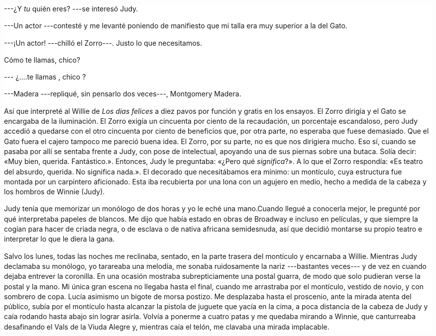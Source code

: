 ---¿Y *tu* quién eres? ---se interesó Judy.

---Un actor ---contesté y me levanté poniendo de manifiesto que
mi talla era muy superior a la del Gato.

---¡Un actor! ---chilló el Zorro---. Justo lo que necesitamos.

Cómo te llamas, chico?

--- ¿\....te llamas , chico ?

---Madera ---repliqué, sin pensarlo dos veces---, Montgomery
Madera.

Así que interpreté al Willie de *Los dias felices* a diez pavos por
función y gratis en los ensayos. El Zorro dirigía y el Gato se
encargaba de la iluminación. El Zorro exigía un cincuenta por ciento
de la recaudación, un porcentaje escandaloso, pero Judy accedió a
quedarse con el otro cincuenta por ciento de beneficios que, por otra
parte, no esperaba que fuese demasiado. Que el Gato fuera el cajero
tampoco me pareció buena idea. El Zorro, por su parte, no es que nos
dirigiera mucho. Eso sí, cuando se pasaba por allí se sentaba frente
a Judy, con pose de intelectual, apoyando una de sus piernas sobre
una butaca. Solía decir: «Muy bien, querida. Fantástico.». Entonces,
Judy le preguntaba: «¿Pero qué *significa*?». A lo que el Zorro
respondía: «Es teatro del absurdo, querida. No significa nada.». El
decorado que necesitábamos era mínimo: un montículo, cuya estructura
fue montada por un carpintero aficionado. Esta iba recubierta por una
lona con un agujero en medio, hecho a medida de la cabeza y los
hombros de Winnie (Judy).

Judy tenía que memorizar un monólogo de dos horas y yo le eché
una mano.Cuando llegué a conocerla mejor, le pregunté por qué
interpretaba papeles de blancos. Me dijo que había estado en obras de
Broadway e incluso en películas, y que siempre la cogían para hacer
de criada negra, o de esclava o de nativa africana semidesnuda, así
que decidió montarse su propio teatro e interpretar lo que le diera
la gana.

Salvo los lunes, todas las noches me reclinaba, sentado, en la
parte trasera del montículo y encarnaba a Willie. Mientras Judy
declamaba su monólogo, yo tarareaba una melodía, me sonaba
ruidosamente la nariz ---bastantes veces--- y de vez en cuando dejaba
entrever la coronilla. En una ocasión mostraba subrepticiamente una
postal guarra, de modo que solo pudieran verse la postal y la mano.
Mi única gran escena no llegaba hasta el final, cuando me arrastraba
por el montículo, vestido de novio, y con sombrero de copa. Lucía
asimismo un bigote de morsa postizo. Me desplazaba hasta el
proscenio, ante la mirada atenta del público, subía por el montículo
hasta alcanzar la pistola de juguete que yacía en la cima, a poca
distancia de la cabeza de Judy y caía rodando hasta abajo sin lograr
asirla. Volvía a ponerme a cuatro patas y me quedaba mirando a
Winnie, que canturreaba desafinando el Vals de la Viuda Alegre y,
mientras caía el telón, me clavaba una mirada implacable.
